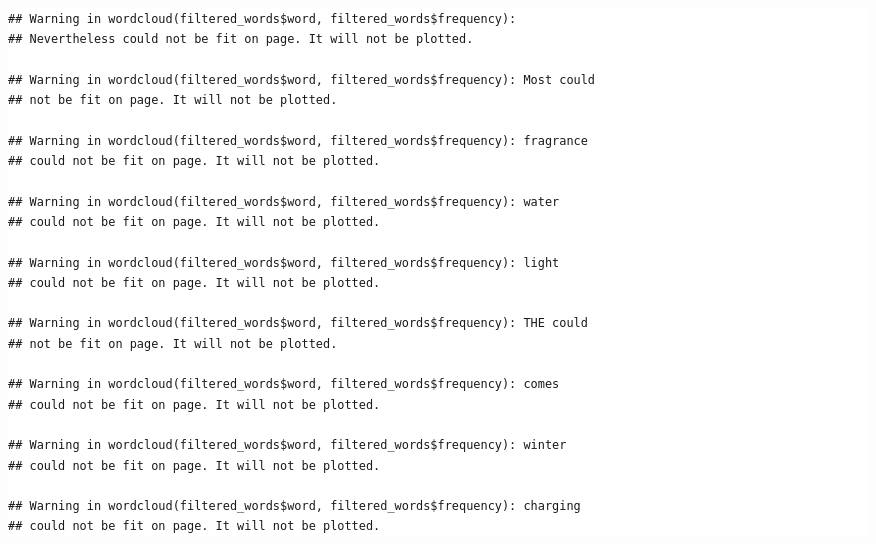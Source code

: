     ## Warning in wordcloud(filtered_words$word, filtered_words$frequency):
    ## Nevertheless could not be fit on page. It will not be plotted.

    ## Warning in wordcloud(filtered_words$word, filtered_words$frequency): Most could
    ## not be fit on page. It will not be plotted.

    ## Warning in wordcloud(filtered_words$word, filtered_words$frequency): fragrance
    ## could not be fit on page. It will not be plotted.

    ## Warning in wordcloud(filtered_words$word, filtered_words$frequency): water
    ## could not be fit on page. It will not be plotted.

    ## Warning in wordcloud(filtered_words$word, filtered_words$frequency): light
    ## could not be fit on page. It will not be plotted.

    ## Warning in wordcloud(filtered_words$word, filtered_words$frequency): THE could
    ## not be fit on page. It will not be plotted.

    ## Warning in wordcloud(filtered_words$word, filtered_words$frequency): comes
    ## could not be fit on page. It will not be plotted.

    ## Warning in wordcloud(filtered_words$word, filtered_words$frequency): winter
    ## could not be fit on page. It will not be plotted.

    ## Warning in wordcloud(filtered_words$word, filtered_words$frequency): charging
    ## could not be fit on page. It will not be plotted.
